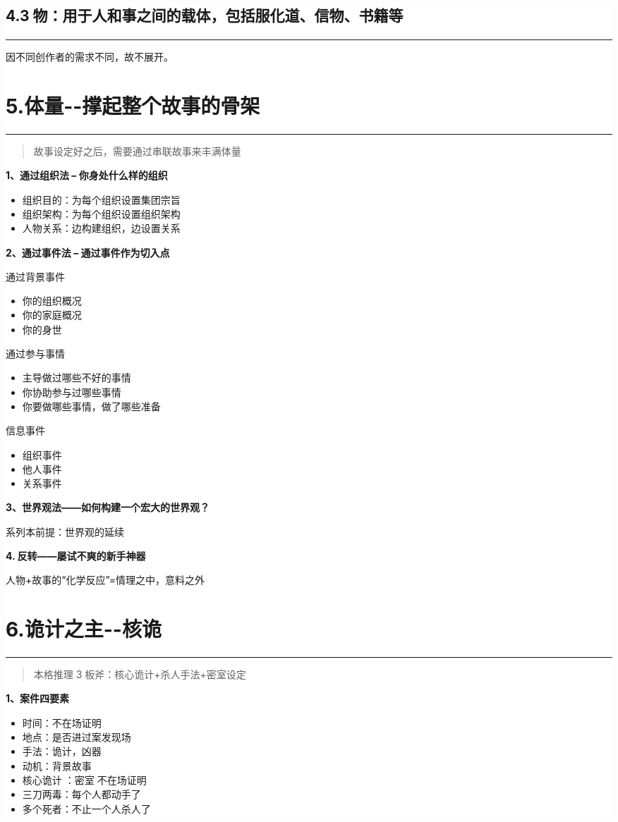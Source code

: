 ## 4.3 物：用于人和事之间的载体，包括服化道、信物、书籍等
---
因不同创作者的需求不同，故不展开。


# <span id="jump5">5.体量--撑起整个故事的骨架</span>
---
> 故事设定好之后，需要通过串联故事来丰满体量

**1、通过组织法 – 你身处什么样的组织**

+ 组织目的：为每个组织设置集团宗旨
+ 组织架构：为每个组织设置组织架构
+ 人物关系：边构建组织，边设置关系

**2、通过事件法 – 通过事件作为切入点**

通过背景事件
+ 你的组织概况
+ 你的家庭概况
+ 你的身世

通过参与事情
+ 主导做过哪些不好的事情
+ 你协助参与过哪些事情
+ 你要做哪些事情，做了哪些准备

信息事件
+ 组织事件
+ 他人事件
+ 关系事件

**3、世界观法——如何构建一个宏大的世界观？**

系列本前提：世界观的延续

**4. 反转——屡试不爽的新手神器**

人物+故事的“化学反应”=情理之中，意料之外


# <span id="jump6">6.诡计之主--核诡</span>
---
> 本格推理 3 板斧：核心诡计+杀人手法+密室设定

**1、案件四要素**

+ 时间：不在场证明
+ 地点：是否进过案发现场
+ 手法：诡计，凶器
+ 动机：背景故事
+ 核心诡计 ：密室 不在场证明
+ 三刀两毒：每个人都动手了
+ 多个死者：不止一个人杀人了
